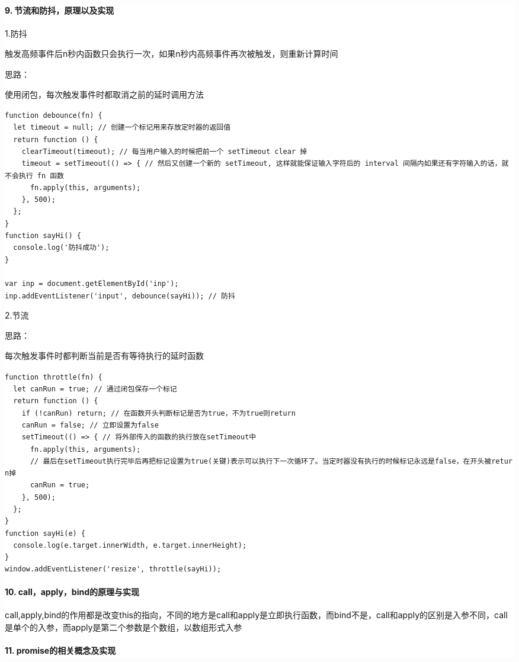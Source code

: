 #### 9. 节流和防抖，原理以及实现
1.防抖

触发高频事件后n秒内函数只会执行一次，如果n秒内高频事件再次被触发，则重新计算时间

思路：

使用闭包，每次触发事件时都取消之前的延时调用方法

    function debounce(fn) {
      let timeout = null; // 创建一个标记用来存放定时器的返回值
      return function () {
        clearTimeout(timeout); // 每当用户输入的时候把前一个 setTimeout clear 掉
        timeout = setTimeout(() => { // 然后又创建一个新的 setTimeout, 这样就能保证输入字符后的 interval 间隔内如果还有字符输入的话，就不会执行 fn 函数
          fn.apply(this, arguments);
        }, 500);
      };
    }
    function sayHi() {
      console.log('防抖成功');
    }

    var inp = document.getElementById('inp');
    inp.addEventListener('input', debounce(sayHi)); // 防抖

2.节流

思路：

每次触发事件时都判断当前是否有等待执行的延时函数

    function throttle(fn) {
      let canRun = true; // 通过闭包保存一个标记
      return function () {
        if (!canRun) return; // 在函数开头判断标记是否为true，不为true则return
        canRun = false; // 立即设置为false
        setTimeout(() => { // 将外部传入的函数的执行放在setTimeout中
          fn.apply(this, arguments);
          // 最后在setTimeout执行完毕后再把标记设置为true(关键)表示可以执行下一次循环了。当定时器没有执行的时候标记永远是false，在开头被return掉
          canRun = true;
        }, 500);
      };
    }
    function sayHi(e) {
      console.log(e.target.innerWidth, e.target.innerHeight);
    }
    window.addEventListener('resize', throttle(sayHi));

#### 10. call，apply，bind的原理与实现
call,apply,bind的作用都是改变this的指向，不同的地方是call和apply是立即执行函数，而bind不是，call和apply的区别是入参不同，call是单个的入参，而apply是第二个参数是个数组，以数组形式入参

#### 11. promise的相关概念及实现
